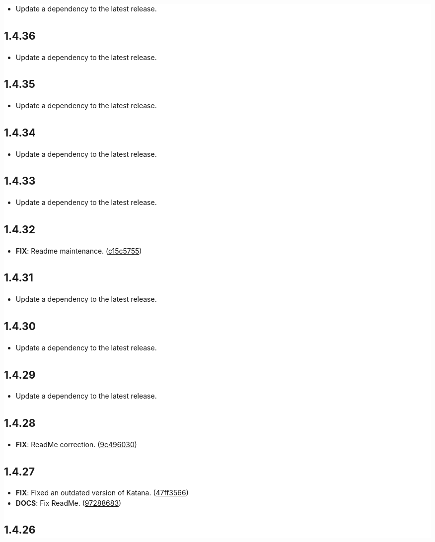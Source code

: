  - Update a dependency to the latest release.

## 1.4.36

 - Update a dependency to the latest release.

## 1.4.35

 - Update a dependency to the latest release.

## 1.4.34

 - Update a dependency to the latest release.

## 1.4.33

 - Update a dependency to the latest release.

## 1.4.32

 - **FIX**: Readme maintenance. ([c15c5755](https://github.com/mathrunet/flutter_masamune/commit/c15c57554b5544032ff7ab33b27c78b47b3e852e))

## 1.4.31

 - Update a dependency to the latest release.

## 1.4.30

 - Update a dependency to the latest release.

## 1.4.29

 - Update a dependency to the latest release.

## 1.4.28

 - **FIX**: ReadMe correction. ([9c496030](https://github.com/mathrunet/flutter_masamune/commit/9c496030d22849e87490598c13f02669b0c9dd9b))

## 1.4.27

 - **FIX**: Fixed an outdated version of Katana. ([47ff3566](https://github.com/mathrunet/flutter_masamune/commit/47ff35667f59be0d24bdf6554f277583f70e71bf))
 - **DOCS**: Fix ReadMe. ([97288683](https://github.com/mathrunet/flutter_masamune/commit/9728868373615da7b75528353c757946ff726fde))

## 1.4.26
